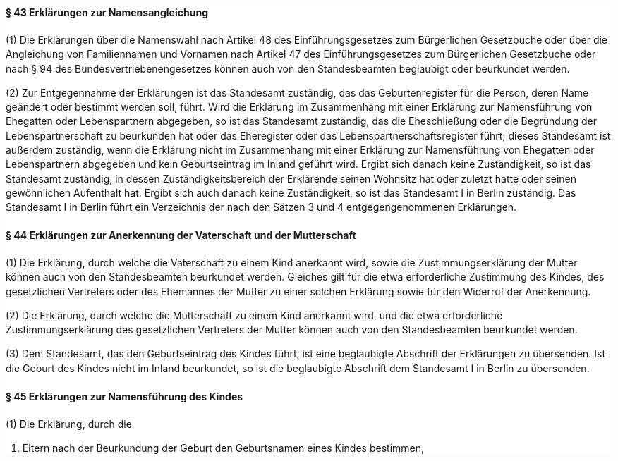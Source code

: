 
#### § 43 Erklärungen zur Namensangleichung

(1) Die Erklärungen über die Namenswahl nach Artikel 48 des
Einführungsgesetzes zum Bürgerlichen Gesetzbuche oder über die
Angleichung von Familiennamen und Vornamen nach Artikel 47 des
Einführungsgesetzes zum Bürgerlichen Gesetzbuche oder nach § 94 des
Bundesvertriebenengesetzes können auch von den Standesbeamten
beglaubigt oder beurkundet werden.

(2) Zur Entgegennahme der Erklärungen ist das Standesamt zuständig,
das das Geburtenregister für die Person, deren Name geändert oder
bestimmt werden soll, führt. Wird die Erklärung im Zusammenhang mit
einer Erklärung zur Namensführung von Ehegatten oder Lebenspartnern
abgegeben, so ist das Standesamt zuständig, das die Eheschließung oder
die Begründung der Lebenspartnerschaft zu beurkunden hat oder das
Eheregister oder das Lebenspartnerschaftsregister führt; dieses
Standesamt ist außerdem zuständig, wenn die Erklärung nicht im
Zusammenhang mit einer Erklärung zur Namensführung von Ehegatten oder
Lebenspartnern abgegeben und kein Geburtseintrag im Inland geführt
wird. Ergibt sich danach keine Zuständigkeit, so ist das Standesamt
zuständig, in dessen Zuständigkeitsbereich der Erklärende seinen
Wohnsitz hat oder zuletzt hatte oder seinen gewöhnlichen Aufenthalt
hat. Ergibt sich auch danach keine Zuständigkeit, so ist das
Standesamt I in Berlin zuständig. Das Standesamt I in Berlin führt ein
Verzeichnis der nach den Sätzen 3 und 4 entgegengenommenen
Erklärungen.


#### § 44 Erklärungen zur Anerkennung der Vaterschaft und der Mutterschaft

(1) Die Erklärung, durch welche die Vaterschaft zu einem Kind
anerkannt wird, sowie die Zustimmungserklärung der Mutter können auch
von den Standesbeamten beurkundet werden. Gleiches gilt für die etwa
erforderliche Zustimmung des Kindes, des gesetzlichen Vertreters oder
des Ehemannes der Mutter zu einer solchen Erklärung sowie für den
Widerruf der Anerkennung.

(2) Die Erklärung, durch welche die Mutterschaft zu einem Kind
anerkannt wird, und die etwa erforderliche Zustimmungserklärung des
gesetzlichen Vertreters der Mutter können auch von den Standesbeamten
beurkundet werden.

(3) Dem Standesamt, das den Geburtseintrag des Kindes führt, ist eine
beglaubigte Abschrift der Erklärungen zu übersenden. Ist die Geburt
des Kindes nicht im Inland beurkundet, so ist die beglaubigte
Abschrift dem Standesamt I in Berlin zu übersenden.


#### § 45 Erklärungen zur Namensführung des Kindes

(1) Die Erklärung, durch die

1.  Eltern nach der Beurkundung der Geburt den Geburtsnamen eines Kindes
    bestimmen,
